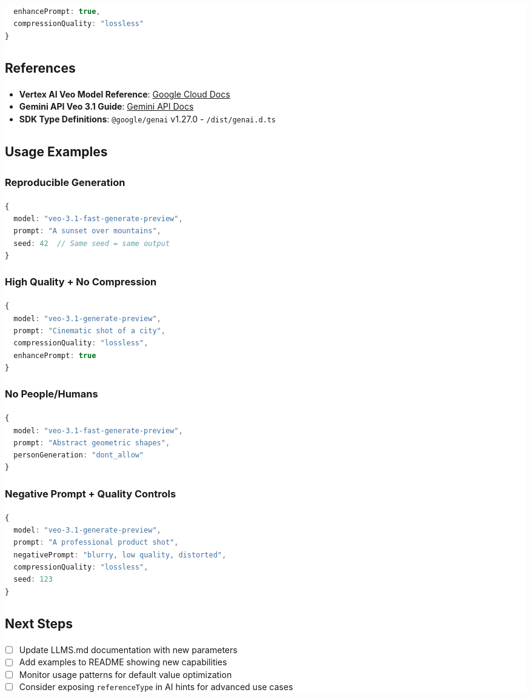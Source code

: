 ```typescript
  enhancePrompt: true,
  compressionQuality: "lossless"
}
```

## References

- **Vertex AI Veo Model Reference**: [Google Cloud Docs](https://cloud.google.com/vertex-ai/generative-ai/docs/model-reference/veo)
- **Gemini API Veo 3.1 Guide**: [Gemini API Docs](https://ai.google.dev/gemini-api/docs/veo)
- **SDK Type Definitions**: `@google/genai` v1.27.0 - `/dist/genai.d.ts`

## Usage Examples

### Reproducible Generation
```typescript
{
  model: "veo-3.1-fast-generate-preview",
  prompt: "A sunset over mountains",
  seed: 42  // Same seed = same output
}
```

### High Quality + No Compression
```typescript
{
  model: "veo-3.1-generate-preview",
  prompt: "Cinematic shot of a city",
  compressionQuality: "lossless",
  enhancePrompt: true
}
```

### No People/Humans
```typescript
{
  model: "veo-3.1-fast-generate-preview",
  prompt: "Abstract geometric shapes",
  personGeneration: "dont_allow"
}
```

### Negative Prompt + Quality Controls
```typescript
{
  model: "veo-3.1-generate-preview",
  prompt: "A professional product shot",
  negativePrompt: "blurry, low quality, distorted",
  compressionQuality: "lossless",
  seed: 123
}
```

## Next Steps

- [ ] Update LLMS.md documentation with new parameters
- [ ] Add examples to README showing new capabilities
- [ ] Monitor usage patterns for default value optimization
- [ ] Consider exposing `referenceType` in AI hints for advanced use cases
